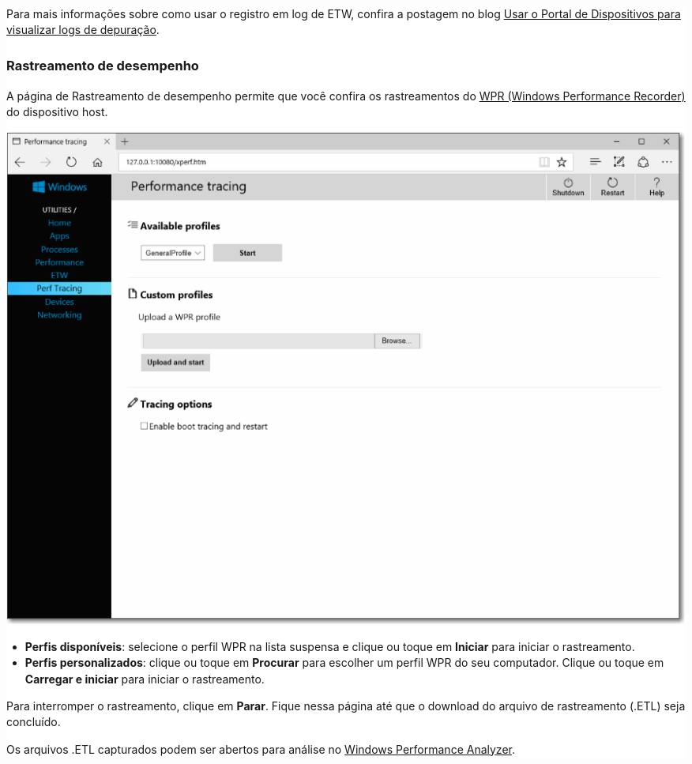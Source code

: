 Para mais informações sobre como usar o registro em log de ETW, confira a postagem no blog [Usar o Portal de Dispositivos para visualizar logs de depuração](https://blogs.windows.com/buildingapps/2016/06/10/using-device-portal-to-view-debug-logs-for-uwp/).

### <a name="performance-tracing"></a>Rastreamento de desempenho

A página de Rastreamento de desempenho permite que você confira os rastreamentos do [WPR (Windows Performance Recorder)](https://docs.microsoft.com/previous-versions/windows/it-pro/windows-8.1-and-8/hh448205(v=win.10)) do dispositivo host.

![Página de Rastreamento de desempenho do Portal de Dispositivos](images/device-portal/mob-device-portal-perf-tracing.png)

- **Perfis disponíveis**: selecione o perfil WPR na lista suspensa e clique ou toque em **Iniciar** para iniciar o rastreamento.
- **Perfis personalizados**: clique ou toque em **Procurar** para escolher um perfil WPR do seu computador. Clique ou toque em **Carregar e iniciar** para iniciar o rastreamento.

Para interromper o rastreamento, clique em **Parar**. Fique nessa página até que o download do arquivo de rastreamento (.ETL) seja concluído.

Os arquivos .ETL capturados podem ser abertos para análise no [Windows Performance Analyzer](https://docs.microsoft.com/previous-versions/windows/it-pro/windows-8.1-and-8/hh448170(v=win.10)).
